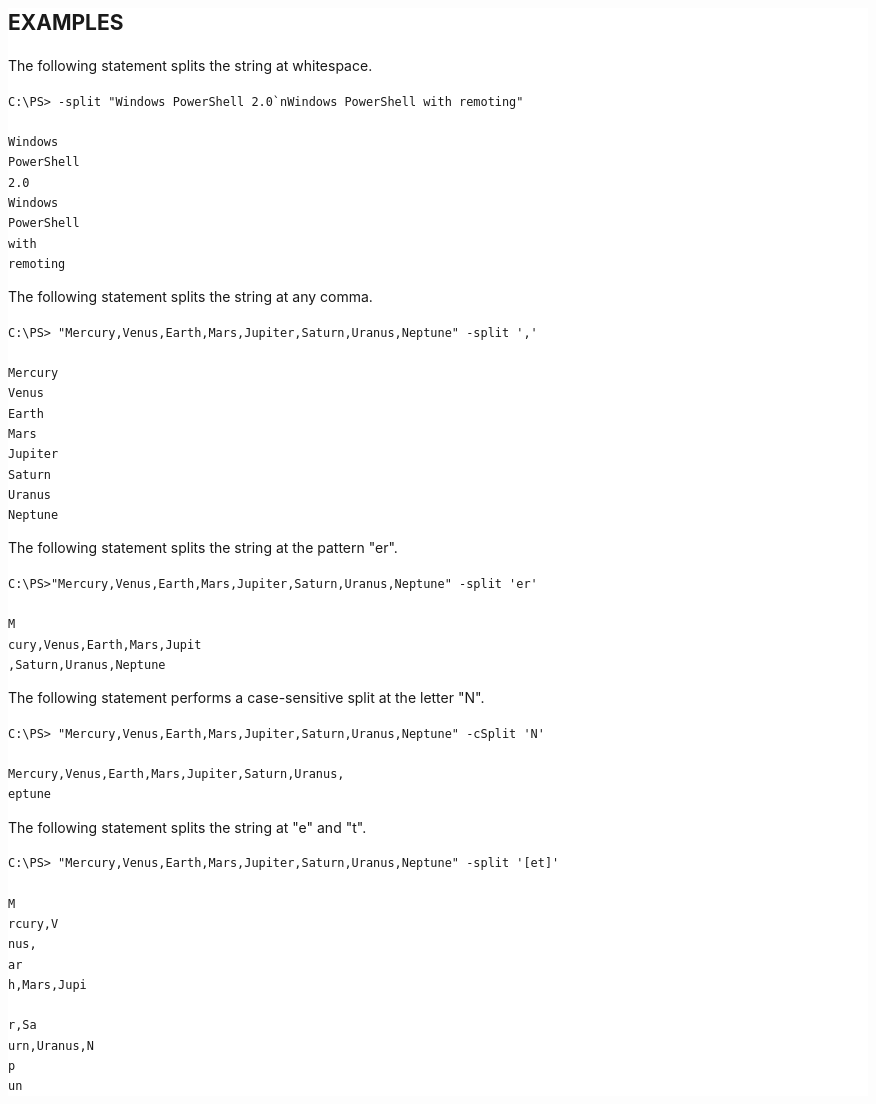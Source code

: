 ## EXAMPLES  
 The following statement splits the string at whitespace.  
  
```  
C:\PS> -split "Windows PowerShell 2.0`nWindows PowerShell with remoting"  
  
Windows  
PowerShell  
2.0  
Windows  
PowerShell  
with  
remoting  
```  
  
 The following statement splits the string at any comma.  
  
```  
C:\PS> "Mercury,Venus,Earth,Mars,Jupiter,Saturn,Uranus,Neptune" -split ','  
  
Mercury  
Venus  
Earth   
Mars  
Jupiter  
Saturn  
Uranus  
Neptune  
```  
  
 The following statement splits the string at the pattern "er".  
  
```  
C:\PS>"Mercury,Venus,Earth,Mars,Jupiter,Saturn,Uranus,Neptune" -split 'er'  
  
M  
cury,Venus,Earth,Mars,Jupit  
,Saturn,Uranus,Neptune  
```  
  
 The following statement performs a case\-sensitive split at the letter "N".  
  
```  
C:\PS> "Mercury,Venus,Earth,Mars,Jupiter,Saturn,Uranus,Neptune" -cSplit 'N'  
  
Mercury,Venus,Earth,Mars,Jupiter,Saturn,Uranus,  
eptune  
```  
  
 The following statement splits the string at "e" and "t".  
  
```  
C:\PS> "Mercury,Venus,Earth,Mars,Jupiter,Saturn,Uranus,Neptune" -split '[et]'  
  
M  
rcury,V  
nus,  
ar  
h,Mars,Jupi  
  
r,Sa  
urn,Uranus,N  
p  
un  
```  
  